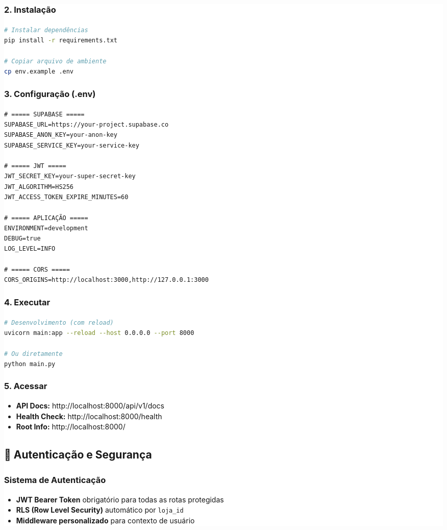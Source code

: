 ### 2. Instalação
```bash
# Instalar dependências
pip install -r requirements.txt

# Copiar arquivo de ambiente
cp env.example .env
```

### 3. Configuração (.env)
```env
# ===== SUPABASE =====
SUPABASE_URL=https://your-project.supabase.co
SUPABASE_ANON_KEY=your-anon-key
SUPABASE_SERVICE_KEY=your-service-key

# ===== JWT =====
JWT_SECRET_KEY=your-super-secret-key
JWT_ALGORITHM=HS256
JWT_ACCESS_TOKEN_EXPIRE_MINUTES=60

# ===== APLICAÇÃO =====
ENVIRONMENT=development
DEBUG=true
LOG_LEVEL=INFO

# ===== CORS =====
CORS_ORIGINS=http://localhost:3000,http://127.0.0.1:3000
```

### 4. Executar
```bash
# Desenvolvimento (com reload)
uvicorn main:app --reload --host 0.0.0.0 --port 8000

# Ou diretamente
python main.py
```

### 5. Acessar
- **API Docs:** http://localhost:8000/api/v1/docs
- **Health Check:** http://localhost:8000/health
- **Root Info:** http://localhost:8000/

## 🔐 Autenticação e Segurança

### Sistema de Autenticação
- **JWT Bearer Token** obrigatório para todas as rotas protegidas
- **RLS (Row Level Security)** automático por `loja_id`
- **Middleware personalizado** para contexto de usuário
